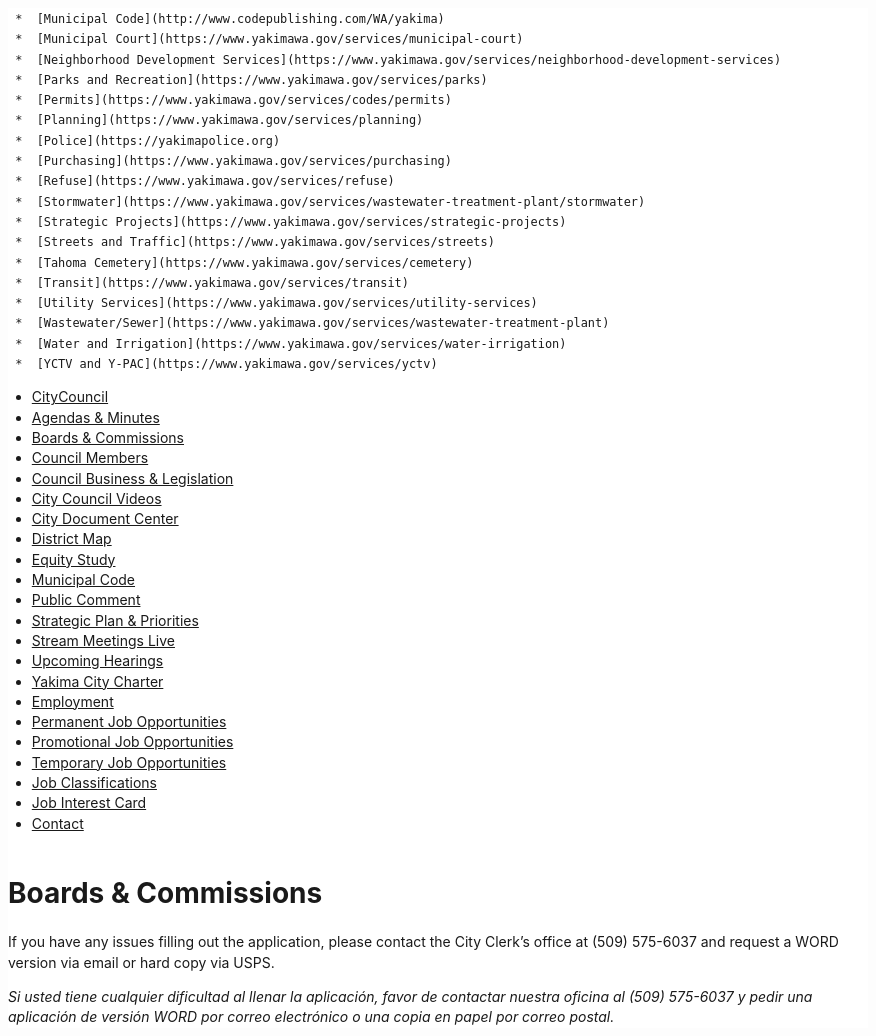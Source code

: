      *  [Municipal Code](http://www.codepublishing.com/WA/yakima) 
     *  [Municipal Court](https://www.yakimawa.gov/services/municipal-court) 
     *  [Neighborhood Development Services](https://www.yakimawa.gov/services/neighborhood-development-services) 
     *  [Parks and Recreation](https://www.yakimawa.gov/services/parks) 
     *  [Permits](https://www.yakimawa.gov/services/codes/permits) 
     *  [Planning](https://www.yakimawa.gov/services/planning) 
     *  [Police](https://yakimapolice.org) 
     *  [Purchasing](https://www.yakimawa.gov/services/purchasing) 
     *  [Refuse](https://www.yakimawa.gov/services/refuse) 
     *  [Stormwater](https://www.yakimawa.gov/services/wastewater-treatment-plant/stormwater) 
     *  [Strategic Projects](https://www.yakimawa.gov/services/strategic-projects) 
     *  [Streets and Traffic](https://www.yakimawa.gov/services/streets) 
     *  [Tahoma Cemetery](https://www.yakimawa.gov/services/cemetery) 
     *  [Transit](https://www.yakimawa.gov/services/transit) 
     *  [Utility Services](https://www.yakimawa.gov/services/utility-services) 
     *  [Wastewater/Sewer](https://www.yakimawa.gov/services/wastewater-treatment-plant) 
     *  [Water and Irrigation](https://www.yakimawa.gov/services/water-irrigation) 
     *  [YCTV and Y-PAC](https://www.yakimawa.gov/services/yctv)  
 *  [CityCouncil](https://www.yakimawa.gov/council/board) 
   *  [Agendas & Minutes](https://www.yakimawa.gov/council/agendas-and-minutes) 
   *  [Boards & Commissions](https://www.yakimawa.gov/council/board) 
   *  [Council Members](https://www.yakimawa.gov/council) 
   *  [Council Business & Legislation](https://www.yakimawa.gov/council/council-business-legislation) 
   *  [City Council Videos](https://videos.yakimawa.gov/CablecastPublicSite/?channel=2) 
   *  [City Document Center](https://apps.yakimawa.gov/WebLink/Welcome.aspx?dbid=0&repo=CityOfYakima) 
   *  [District Map](https://www.yakimawa.gov/council/city-council-districts) 
   *  [Equity Study](https://www.yakimawa.gov/equity-study) 
   *  [Municipal Code](http://www.codepublishing.com/WA/yakima) 
   *  [Public Comment](https://www.yakimawa.gov/council/public-comment) 
   *  [Strategic Plan & Priorities](https://www.yakimawa.gov/council/strategic-priorities) 
   *  [Stream Meetings Live](https://www.yakimawa.gov/council/live-stream) 
   *  [Upcoming Hearings](https://www.yakimawa.gov/council/upcoming-hearings) 
   *  [Yakima City Charter](http://www.codepublishing.com/WA/yakima/?YakimaCH.html) 
 *  [Employment](https://www.yakimawa.gov/council/board) 
   *  [Permanent Job Opportunities](https://www.governmentjobs.com/careers/yakimawa/careers) 
   *  [Promotional Job Opportunities](https://www.governmentjobs.com/careers/yakimawa/promotionaljobs) 
   *  [Temporary Job Opportunities](https://www.governmentjobs.com/careers/yakimawa/temporary) 
   *  [Job Classifications](https://www.governmentjobs.com/careers/yakimawa/classspecs) 
   *  [Job Interest Card](https://www.governmentjobs.com/careers/yakimawa/careers/jobInterestCards/categories) 
 *  [Contact](https://www.yakimawa.gov/contact) 

# Boards & Commissions

If you have any issues filling out the application, please contact the City Clerk’s office at (509) 575-6037 and request a WORD version via email or hard copy via USPS.

 *Si usted tiene cualquier dificultad al llenar la aplicación, favor de contactar nuestra oficina al (509) 575-6037 y pedir una aplicación de versión WORD por correo electrónico o una copia en papel por correo postal.* 
